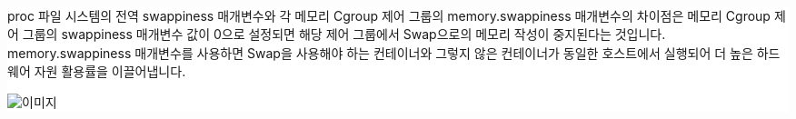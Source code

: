 proc 파일 시스템의 전역 swappiness 매개변수와 각 메모리 Cgroup 제어 그룹의 memory.swappiness 매개변수의 차이점은 메모리 Cgroup 제어 그룹의 swappiness 매개변수 값이 0으로 설정되면 해당 제어 그룹에서 Swap으로의 메모리 작성이 중지된다는 것입니다. memory.swappiness 매개변수를 사용하면 Swap을 사용해야 하는 컨테이너와 그렇지 않은 컨테이너가 동일한 호스트에서 실행되어 더 높은 하드웨어 자원 활용률을 이끌어냅니다.

![이미지](/assets/img/2024-06-19-CanContainersUseSwapSpace_8.png)
